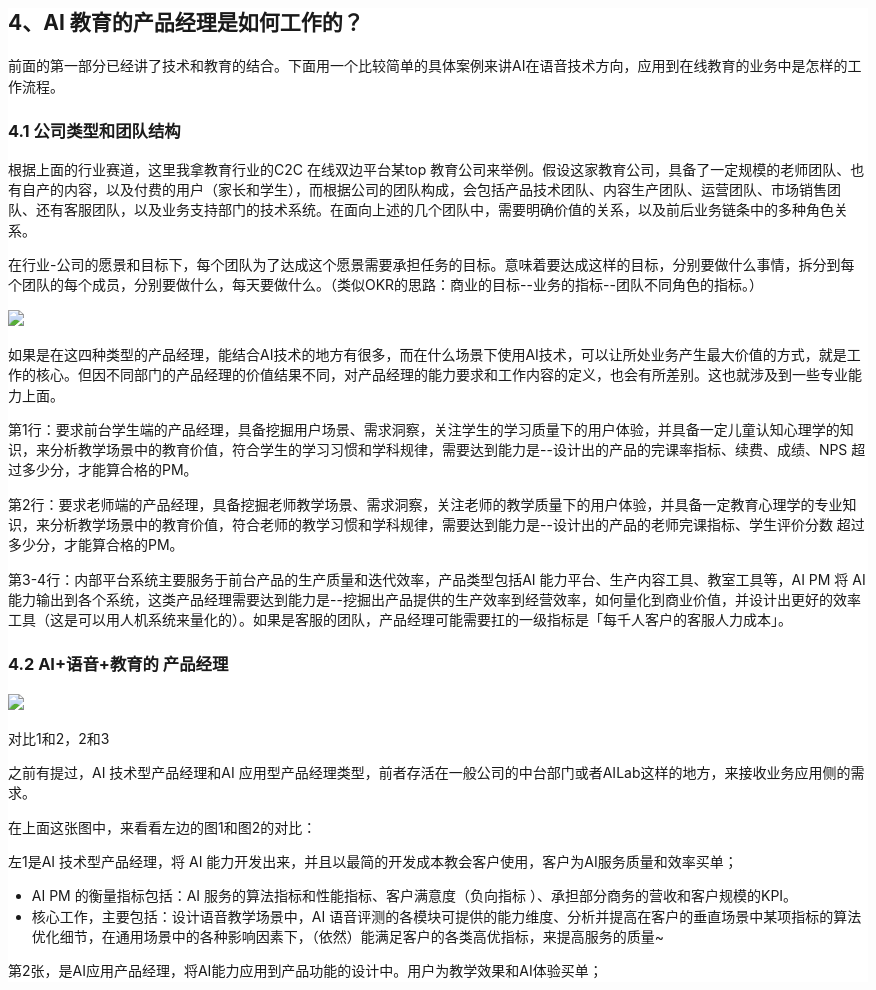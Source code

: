 ## 4、AI 教育的产品经理是如何工作的？


前面的第一部分已经讲了技术和教育的结合。下面用一个比较简单的具体案例来讲AI在语音技术方向，应用到在线教育的业务中是怎样的工作流程。


### 4.1 公司类型和团队结构



根据上面的行业赛道，这里我拿教育行业的C2C 在线双边平台某top 教育公司来举例。假设这家教育公司，具备了一定规模的老师团队、也有自产的内容，以及付费的用户（家长和学生），而根据公司的团队构成，会包括产品技术团队、内容生产团队、运营团队、市场销售团队、还有客服团队，以及业务支持部门的技术系统。在面向上述的几个团队中，需要明确价值的关系，以及前后业务链条中的多种角色关系。


在行业-公司的愿景和目标下，每个团队为了达成这个愿景需要承担任务的目标。意味着要达成这样的目标，分别要做什么事情，拆分到每个团队的每个成员，分别要做什么，每天要做什么。（类似OKR的思路：商业的目标--业务的指标--团队不同角色的指标。）

![](https://mmbiz.qpic.cn/sz_mmbiz_png/icKHuEZYr1dMkyjPxW9lLHZk844Tyrsy70tJuic4cAmeBfDSAibWzic4RAfKhUc8MUb53ZrFCggB047GddtCIEA2nw/640?wx_fmt=png&tp=webp&wxfrom=5&wx_lazy=1&wx_co=1)

如果是在这四种类型的产品经理，能结合AI技术的地方有很多，而在什么场景下使用AI技术，可以让所处业务产生最大价值的方式，就是工作的核心。但因不同部门的产品经理的价值结果不同，对产品经理的能力要求和工作内容的定义，也会有所差别。这也就涉及到一些专业能力上面。



第1行：要求前台学生端的产品经理，具备挖掘用户场景、需求洞察，关注学生的学习质量下的用户体验，并具备一定儿童认知心理学的知识，来分析教学场景中的教育价值，符合学生的学习习惯和学科规律，需要达到能力是--设计出的产品的完课率指标、续费、成绩、NPS 超过多少分，才能算合格的PM。


第2行：要求老师端的产品经理，具备挖掘老师教学场景、需求洞察，关注老师的教学质量下的用户体验，并具备一定教育心理学的专业知识，来分析教学场景中的教育价值，符合老师的教学习惯和学科规律，需要达到能力是--设计出的产品的老师完课指标、学生评价分数 超过多少分，才能算合格的PM。


第3-4行：内部平台系统主要服务于前台产品的生产质量和迭代效率，产品类型包括AI 能力平台、生产内容工具、教室工具等，AI PM 将 AI 能力输出到各个系统，这类产品经理需要达到能力是--挖掘出产品提供的生产效率到经营效率，如何量化到商业价值，并设计出更好的效率工具（这是可以用人机系统来量化的）。如果是客服的团队，产品经理可能需要扛的一级指标是「每千人客户的客服人力成本」。


### 4.2 AI+语音+教育的 产品经理


![](https://mmbiz.qpic.cn/sz_mmbiz_png/icKHuEZYr1dMkyjPxW9lLHZk844Tyrsy7cAgMYwV9TU0NOZnhbIgdzgNicm6T3rLZkJKDjnicLsTe2ricUtLF6AZ6A/640?wx_fmt=png&tp=webp&wxfrom=5&wx_lazy=1&wx_co=1)

对比1和2，2和3



之前有提过，AI 技术型产品经理和AI 应用型产品经理类型，前者存活在一般公司的中台部门或者AILab这样的地方，来接收业务应用侧的需求。




在上面这张图中，来看看左边的图1和图2的对比：



左1是AI 技术型产品经理，将 AI 能力开发出来，并且以最简的开发成本教会客户使用，客户为AI服务质量和效率买单；


- AI PM 的衡量指标包括：AI 服务的算法指标和性能指标、客户满意度（负向指标 ）、承担部分商务的营收和客户规模的KPI。
- 核心工作，主要包括：设计语音教学场景中，AI 语音评测的各模块可提供的能力维度、分析并提高在客户的垂直场景中某项指标的算法优化细节，在通用场景中的各种影响因素下，（依然）能满足客户的各类高优指标，来提高服务的质量~




第2张，是AI应用产品经理，将AI能力应用到产品功能的设计中。用户为教学效果和AI体验买单；
